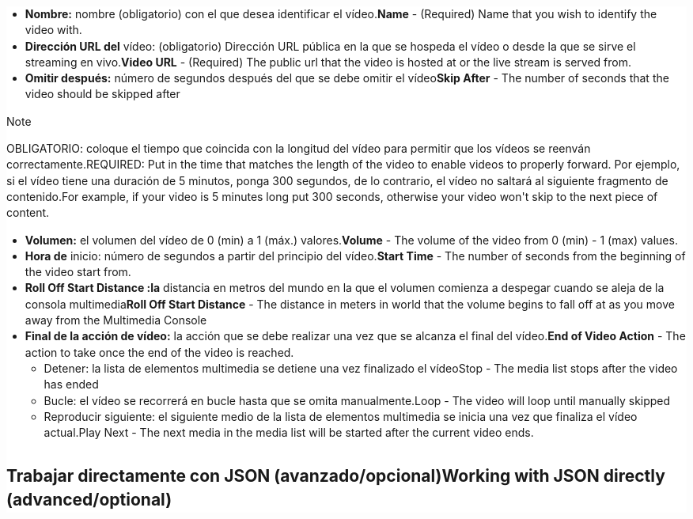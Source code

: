 * <span data-ttu-id="f9b03-178">**Nombre:** nombre (obligatorio) con el que desea identificar el vídeo.</span><span class="sxs-lookup"><span data-stu-id="f9b03-178">**Name** - (Required) Name that you wish to identify the video with.</span></span>
* <span data-ttu-id="f9b03-179">**Dirección URL del** vídeo: (obligatorio) Dirección URL pública en la que se hospeda el vídeo o desde la que se sirve el streaming en vivo.</span><span class="sxs-lookup"><span data-stu-id="f9b03-179">**Video URL** - (Required) The public url that the video is hosted at or the live stream is served from.</span></span>
* <span data-ttu-id="f9b03-180">**Omitir después:** número de segundos después del que se debe omitir el vídeo</span><span class="sxs-lookup"><span data-stu-id="f9b03-180">**Skip After** - The number of seconds that the video should be skipped after</span></span>

> [!NOTE]
> <span data-ttu-id="f9b03-181">OBLIGATORIO: coloque el tiempo que coincida con la longitud del vídeo para permitir que los vídeos se reenván correctamente.</span><span class="sxs-lookup"><span data-stu-id="f9b03-181">REQUIRED: Put in the time that matches the length of the video to enable videos to properly forward.</span></span> <span data-ttu-id="f9b03-182">Por ejemplo, si el vídeo tiene una duración de 5 minutos, ponga 300 segundos, de lo contrario, el vídeo no saltará al siguiente fragmento de contenido.</span><span class="sxs-lookup"><span data-stu-id="f9b03-182">For example, if your video is 5 minutes long put 300 seconds, otherwise your video won't skip to the next piece of content.</span></span>

* <span data-ttu-id="f9b03-183">**Volumen:** el volumen del vídeo de 0 (min) a 1 (máx.) valores.</span><span class="sxs-lookup"><span data-stu-id="f9b03-183">**Volume** - The volume of the video from 0 (min) - 1 (max) values.</span></span>
* <span data-ttu-id="f9b03-184">**Hora de** inicio: número de segundos a partir del principio del vídeo.</span><span class="sxs-lookup"><span data-stu-id="f9b03-184">**Start Time** - The number of seconds from the beginning of the video start from.</span></span>
* <span data-ttu-id="f9b03-185">**Roll Off Start Distance :la** distancia en metros del mundo en la que el volumen comienza a despegar cuando se aleja de la consola multimedia</span><span class="sxs-lookup"><span data-stu-id="f9b03-185">**Roll Off Start Distance** - The distance in meters in world that the volume begins to fall off at as you move away from the Multimedia Console</span></span>
* <span data-ttu-id="f9b03-186">**Final de la acción de vídeo:** la acción que se debe realizar una vez que se alcanza el final del vídeo.</span><span class="sxs-lookup"><span data-stu-id="f9b03-186">**End of Video Action** - The action to take once the end of the video is reached.</span></span>
    * <span data-ttu-id="f9b03-187">Detener: la lista de elementos multimedia se detiene una vez finalizado el vídeo</span><span class="sxs-lookup"><span data-stu-id="f9b03-187">Stop - The media list stops after the video has ended</span></span>
    * <span data-ttu-id="f9b03-188">Bucle: el vídeo se recorrerá en bucle hasta que se omita manualmente.</span><span class="sxs-lookup"><span data-stu-id="f9b03-188">Loop - The video will loop until manually skipped</span></span>
    * <span data-ttu-id="f9b03-189">Reproducir siguiente: el siguiente medio de la lista de elementos multimedia se inicia una vez que finaliza el vídeo actual.</span><span class="sxs-lookup"><span data-stu-id="f9b03-189">Play Next - The next media in the media list will be started after the current video ends.</span></span>

## <a name="working-with-json-directly-advancedoptional"></a><span data-ttu-id="f9b03-190">Trabajar directamente con JSON (avanzado/opcional)</span><span class="sxs-lookup"><span data-stu-id="f9b03-190">Working with JSON directly (advanced/optional)</span></span>

